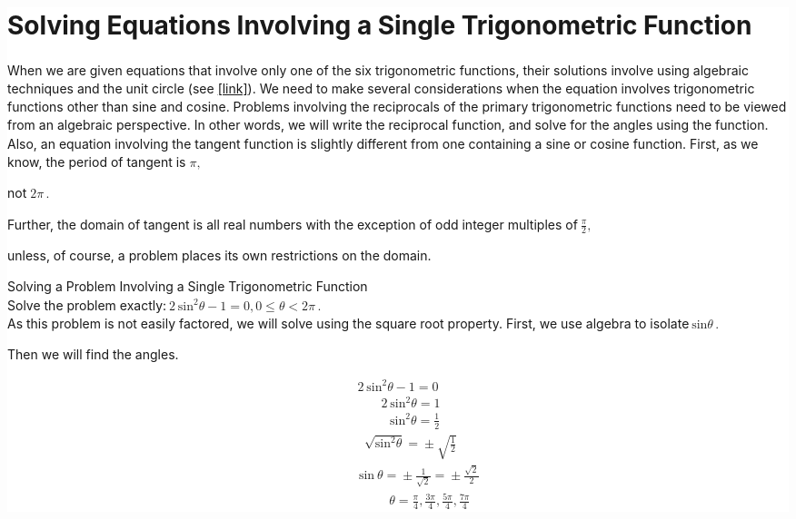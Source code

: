 </div>
</div>
</div>

# Solving Equations Involving a Single Trigonometric Function

When we are given equations that involve only one of the six trigonometric functions, their solutions involve using algebraic techniques and the unit circle (see [\[link\]](/m49395#Figure_07_02_008)). We need to make several considerations when the equation involves trigonometric functions other than sine and cosine. Problems involving the reciprocals of the primary trigonometric functions need to be viewed from an algebraic perspective. In other words, we will write the reciprocal function, and solve for the angles using the function. Also, an equation involving the tangent function is slightly different from one containing a sine or cosine function. First, as we know, the period of tangent is <math xmlns="http://www.w3.org/1998/Math/MathML"> <mrow> <mi>π</mi><mo>,</mo> </mrow> </math>

 not <math xmlns="http://www.w3.org/1998/Math/MathML"> <mrow><mn>2</mn><mi>π</mi><mo>.</mo> </mrow> </math>

 Further, the domain of tangent is all real numbers with the exception of odd integer multiples of<math xmlns="http://www.w3.org/1998/Math/MathML"> <mrow> <mtext> </mtext><mfrac> <mi>π</mi> <mn>2</mn> </mfrac> <mo>,</mo> </mrow> </math>

unless, of course, a problem places its own restrictions on the domain.

<div data-type="example" id="Example_07_05_04">
<div data-type="exercise">
<div data-type="problem" markdown="1">
<div data-type="title">
Solving a Problem Involving a Single Trigonometric Function
</div>
Solve the problem exactly:<math xmlns="http://www.w3.org/1998/Math/MathML"> <mrow> <mtext> </mtext><mn>2</mn><mtext> </mtext><msup> <mrow> <mi>sin</mi> </mrow> <mn>2</mn> </msup> <mi>θ</mi><mo>−</mo><mn>1</mn><mo>=</mo><mn>0</mn><mo>,</mo><mn>0</mn><mo>≤</mo><mi>θ</mi><mo>&lt;</mo><mn>2</mn><mi>π</mi><mo>.</mo> </mrow> </math>

</div>
<div data-type="solution" markdown="1">
As this problem is not easily factored, we will solve using the square root property. First, we use algebra to isolate<math xmlns="http://www.w3.org/1998/Math/MathML"> <mrow> <mtext> </mtext><mi>sin</mi><mi>θ</mi><mo>.</mo><mtext> </mtext> </mrow> </math>

Then we will find the angles.

<div data-type="equation" class="unnumbered" data-label="">
<math xmlns="http://www.w3.org/1998/Math/MathML" display="block"> <mrow> <mtable columnalign="left"> <mtr columnalign="left"> <mtd columnalign="left"> <mrow> <mn>2</mn><mtext> </mtext><msup> <mrow> <mi>sin</mi> </mrow> <mn>2</mn> </msup> <mi>θ</mi><mo>−</mo><mn>1</mn><mo>=</mo><mn>0</mn> </mrow> </mtd> </mtr> <mtr columnalign="left"> <mtd columnalign="left"> <mrow> <mtext>      </mtext><mn>2</mn><mtext> </mtext><msup> <mrow> <mi>sin</mi> </mrow> <mn>2</mn> </msup> <mi>θ</mi><mo>=</mo><mn>1</mn> </mrow> </mtd> </mtr> <mtr columnalign="left"> <mtd columnalign="left"> <mrow> <mtext>        </mtext><msup> <mrow> <mi>sin</mi> </mrow> <mn>2</mn> </msup> <mi>θ</mi><mo>=</mo><mfrac> <mn>1</mn> <mn>2</mn> </mfrac> </mrow> </mtd> </mtr> <mtr columnalign="left"> <mtd columnalign="left"> <mrow> <mtext>      </mtext><msqrt> <mrow> <msup> <mrow> <mi>sin</mi> </mrow> <mn>2</mn> </msup> <mi>θ</mi> </mrow> </msqrt> <mo>=</mo><mo>±</mo><msqrt> <mrow> <mfrac> <mn>1</mn> <mn>2</mn> </mfrac> </mrow> </msqrt> </mrow> </mtd> </mtr> <mtr columnalign="left"> <mtd columnalign="left"> <mrow> <mtext>          </mtext><mi>sin</mi><mtext> </mtext><mi>θ</mi><mo>=</mo><mo>±</mo><mfrac> <mn>1</mn> <mrow> <msqrt> <mn>2</mn> </msqrt> </mrow> </mfrac> <mo>=</mo><mo>±</mo><mfrac> <mrow> <msqrt> <mn>2</mn> </msqrt> </mrow> <mn>2</mn> </mfrac> </mrow> </mtd> </mtr> <mtr columnalign="left"> <mtd columnalign="left"> <mrow> <mtext>               </mtext><mi>θ</mi><mo>=</mo><mfrac> <mi>π</mi> <mn>4</mn> </mfrac> <mo>,</mo><mfrac> <mrow> <mn>3</mn><mi>π</mi> </mrow> <mn>4</mn> </mfrac> <mo>,</mo><mfrac> <mrow> <mn>5</mn><mi>π</mi> </mrow> <mn>4</mn> </mfrac> <mo>,</mo><mfrac> <mrow> <mn>7</mn><mi>π</mi> </mrow> <mn>4</mn> </mfrac> </mrow> </mtd> </mtr> </mtable> </mrow> </math>
</div>
</div>
</div>